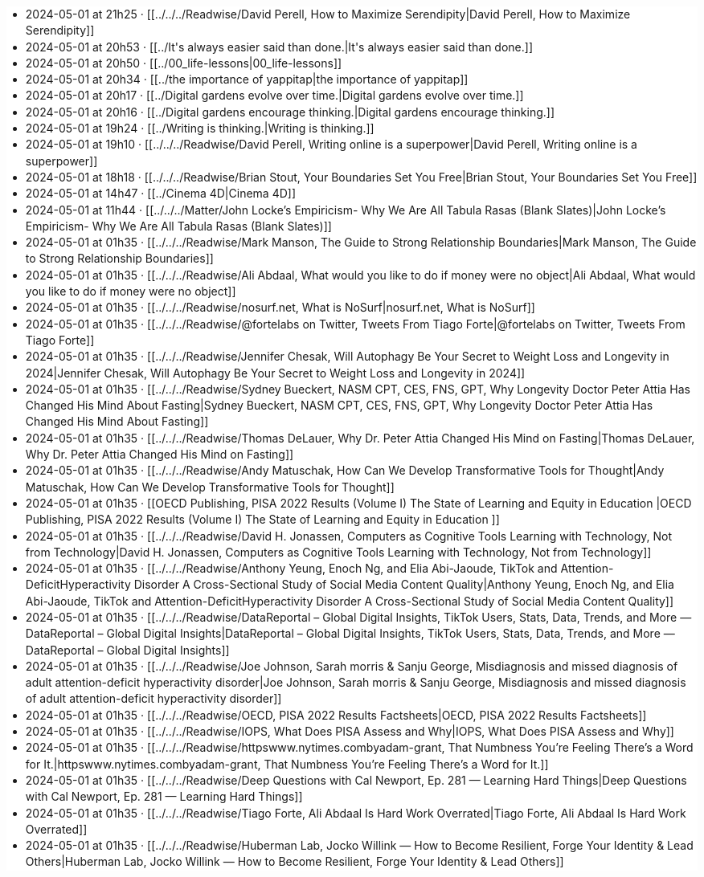 - 2024-05-01 at 21h25 · [[../../../Readwise/David Perell, How to Maximize Serendipity|David Perell, How to Maximize Serendipity]]
- 2024-05-01 at 20h53 · [[../It's always easier said than done.|It's always easier said than done.]]
- 2024-05-01 at 20h50 · [[../00_life-lessons|00_life-lessons]]
- 2024-05-01 at 20h34 · [[../the importance of yappitap|the importance of yappitap]]
- 2024-05-01 at 20h17 · [[../Digital gardens evolve over time.|Digital gardens evolve over time.]]
- 2024-05-01 at 20h16 · [[../Digital gardens encourage thinking.|Digital gardens encourage thinking.]]
- 2024-05-01 at 19h24 · [[../Writing is thinking.|Writing is thinking.]]
- 2024-05-01 at 19h10 · [[../../../Readwise/David Perell, Writing online is a superpower|David Perell, Writing online is a superpower]]
- 2024-05-01 at 18h18 · [[../../../Readwise/Brian Stout, Your Boundaries Set You Free|Brian Stout, Your Boundaries Set You Free]]
- 2024-05-01 at 14h47 · [[../Cinema 4D|Cinema 4D]]
- 2024-05-01 at 11h44 · [[../../../Matter/John Locke’s Empiricism- Why We Are All Tabula Rasas (Blank Slates)|John Locke’s Empiricism- Why We Are All Tabula Rasas (Blank Slates)]]
- 2024-05-01 at 01h35 · [[../../../Readwise/Mark Manson, The Guide to Strong Relationship Boundaries|Mark Manson, The Guide to Strong Relationship Boundaries]]
- 2024-05-01 at 01h35 · [[../../../Readwise/Ali Abdaal, What would you like to do if money were no object|Ali Abdaal, What would you like to do if money were no object]]
- 2024-05-01 at 01h35 · [[../../../Readwise/nosurf.net, What is NoSurf|nosurf.net, What is NoSurf]]
- 2024-05-01 at 01h35 · [[../../../Readwise/@fortelabs on Twitter, Tweets From Tiago Forte|@fortelabs on Twitter, Tweets From Tiago Forte]]
- 2024-05-01 at 01h35 · [[../../../Readwise/Jennifer Chesak, Will Autophagy Be Your Secret to Weight Loss and Longevity in 2024|Jennifer Chesak, Will Autophagy Be Your Secret to Weight Loss and Longevity in 2024]]
- 2024-05-01 at 01h35 · [[../../../Readwise/Sydney Bueckert, NASM CPT, CES, FNS, GPT, Why Longevity Doctor Peter Attia Has Changed His Mind About Fasting|Sydney Bueckert, NASM CPT, CES, FNS, GPT, Why Longevity Doctor Peter Attia Has Changed His Mind About Fasting]]
- 2024-05-01 at 01h35 · [[../../../Readwise/Thomas DeLauer, Why Dr. Peter Attia Changed His Mind on Fasting|Thomas DeLauer, Why Dr. Peter Attia Changed His Mind on Fasting]]
- 2024-05-01 at 01h35 · [[../../../Readwise/Andy Matuschak, How Can We Develop Transformative Tools for Thought|Andy Matuschak, How Can We Develop Transformative Tools for Thought]]
- 2024-05-01 at 01h35 · [[OECD Publishing, PISA 2022 Results (Volume I) The State of Learning and Equity in Education |OECD Publishing, PISA 2022 Results (Volume I) The State of Learning and Equity in Education ]]
- 2024-05-01 at 01h35 · [[../../../Readwise/David H. Jonassen, Computers as Cognitive Tools Learning with Technology, Not from Technology|David H. Jonassen, Computers as Cognitive Tools Learning with Technology, Not from Technology]]
- 2024-05-01 at 01h35 · [[../../../Readwise/Anthony Yeung, Enoch Ng, and Elia Abi-Jaoude, TikTok and Attention-DeficitHyperactivity Disorder A Cross-Sectional Study of Social Media Content Quality|Anthony Yeung, Enoch Ng, and Elia Abi-Jaoude, TikTok and Attention-DeficitHyperactivity Disorder A Cross-Sectional Study of Social Media Content Quality]]
- 2024-05-01 at 01h35 · [[../../../Readwise/DataReportal – Global Digital Insights, TikTok Users, Stats, Data, Trends, and More — DataReportal – Global Digital Insights|DataReportal – Global Digital Insights, TikTok Users, Stats, Data, Trends, and More — DataReportal – Global Digital Insights]]
- 2024-05-01 at 01h35 · [[../../../Readwise/Joe Johnson, Sarah morris & Sanju George, Misdiagnosis and missed diagnosis of adult attention-deficit hyperactivity disorder|Joe Johnson, Sarah morris & Sanju George, Misdiagnosis and missed diagnosis of adult attention-deficit hyperactivity disorder]]
- 2024-05-01 at 01h35 · [[../../../Readwise/OECD, PISA 2022 Results Factsheets|OECD, PISA 2022 Results Factsheets]]
- 2024-05-01 at 01h35 · [[../../../Readwise/IOPS, What Does PISA Assess and Why|IOPS, What Does PISA Assess and Why]]
- 2024-05-01 at 01h35 · [[../../../Readwise/httpswww.nytimes.combyadam-grant, That Numbness You’re Feeling There’s a Word for It.|httpswww.nytimes.combyadam-grant, That Numbness You’re Feeling There’s a Word for It.]]
- 2024-05-01 at 01h35 · [[../../../Readwise/Deep Questions with Cal Newport, Ep. 281 —  Learning Hard Things|Deep Questions with Cal Newport, Ep. 281 —  Learning Hard Things]]
- 2024-05-01 at 01h35 · [[../../../Readwise/Tiago Forte, Ali Abdaal Is Hard Work Overrated|Tiago Forte, Ali Abdaal Is Hard Work Overrated]]
- 2024-05-01 at 01h35 · [[../../../Readwise/Huberman Lab, Jocko Willink —  How to Become Resilient, Forge Your Identity & Lead Others|Huberman Lab, Jocko Willink —  How to Become Resilient, Forge Your Identity & Lead Others]]